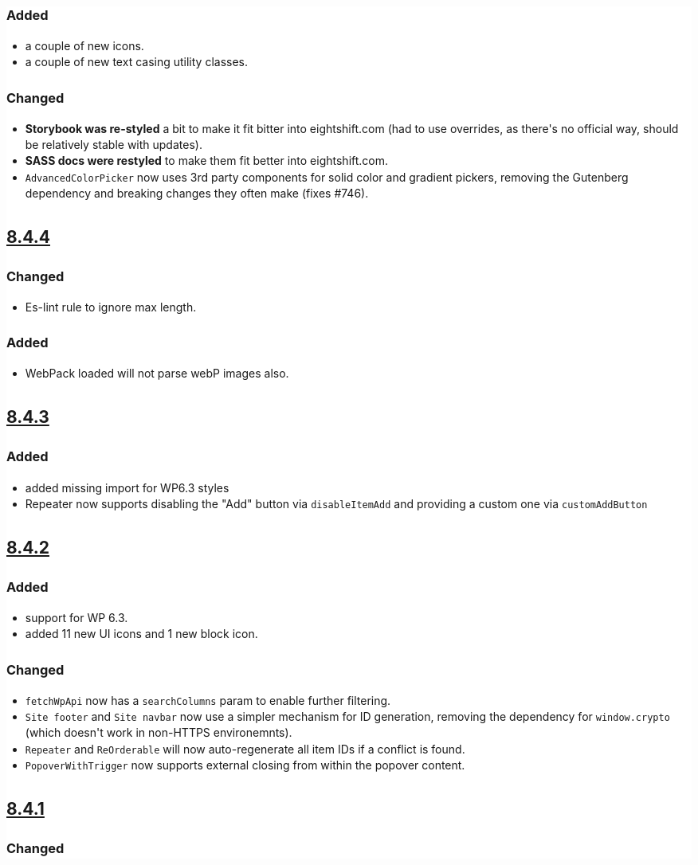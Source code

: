 ### Added

- a couple of new icons.
- a couple of new text casing utility classes.

### Changed

- **Storybook was re-styled** a bit to make it fit bitter into eightshift.com (had to use overrides, as there's no official way, should be relatively stable with updates).
- **SASS docs were restyled** to make them fit better into eightshift.com.
- `AdvancedColorPicker` now uses 3rd party components for solid color and gradient pickers, removing the Gutenberg dependency and breaking changes they often make (fixes #746).

## [8.4.4]

### Changed

- Es-lint rule to ignore max length.

### Added

- WebPack loaded will not parse webP images also.

## [8.4.3]

### Added

- added missing import for WP6.3 styles
- Repeater now supports disabling the "Add" button via `disableItemAdd` and providing a custom one via `customAddButton`

## [8.4.2]

### Added

- support for WP 6.3.
- added 11 new UI icons and 1 new block icon.

### Changed

- `fetchWpApi` now has a `searchColumns` param to enable further filtering.
- `Site footer` and `Site navbar` now use a simpler mechanism for ID generation, removing the dependency for `window.crypto` (which doesn't work in non-HTTPS environemnts).
- `Repeater` and `ReOrderable` will now auto-regenerate all item IDs if a conflict is found.
- `PopoverWithTrigger` now supports external closing from within the popover content.

## [8.4.1]

### Changed


[15.0.3]: https://github.com/infinum/eightshift-frontend-libs/compare/15.0.2...15.0.3
[15.0.2]: https://github.com/infinum/eightshift-frontend-libs/compare/15.0.1...15.0.2
[15.0.1]: https://github.com/infinum/eightshift-frontend-libs/compare/15.0.0...15.0.1
[15.0.0]: https://github.com/infinum/eightshift-frontend-libs/compare/14.0.1...15.0.0
[14.0.1]: https://github.com/infinum/eightshift-frontend-libs/compare/14.0.0...14.0.1
[14.0.0]: https://github.com/infinum/eightshift-frontend-libs/compare/13.0.11...14.0.0
[13.0.11]: https://github.com/infinum/eightshift-frontend-libs/compare/13.0.10...13.0.11
[13.0.10]: https://github.com/infinum/eightshift-frontend-libs/compare/13.0.9...13.0.10
[13.0.9]: https://github.com/infinum/eightshift-frontend-libs/compare/13.0.8...13.0.9
[13.0.8]: https://github.com/infinum/eightshift-frontend-libs/compare/13.0.7...13.0.8
[13.0.7]: https://github.com/infinum/eightshift-frontend-libs/compare/13.0.6...13.0.7
[13.0.6]: https://github.com/infinum/eightshift-frontend-libs/compare/13.0.5...13.0.6
[13.0.5]: https://github.com/infinum/eightshift-frontend-libs/compare/13.0.4...13.0.5
[13.0.4]: https://github.com/infinum/eightshift-frontend-libs/compare/13.0.3...13.0.4
[13.0.3]: https://github.com/infinum/eightshift-frontend-libs/compare/13.0.2...13.0.3
[13.0.2]: https://github.com/infinum/eightshift-frontend-libs/compare/13.0.1...13.0.2
[13.0.1]: https://github.com/infinum/eightshift-frontend-libs/compare/13.0.0...13.0.1
[13.0.0]: https://github.com/infinum/eightshift-frontend-libs/compare/12.1.6...13.0.0
[12.1.6]: https://github.com/infinum/eightshift-frontend-libs/compare/12.1.5...12.1.6
[12.1.5]: https://github.com/infinum/eightshift-frontend-libs/compare/12.1.4...12.1.5
[12.1.4]: https://github.com/infinum/eightshift-frontend-libs/compare/12.1.3...12.1.4
[12.1.3]: https://github.com/infinum/eightshift-frontend-libs/compare/12.1.2...12.1.3
[12.1.2]: https://github.com/infinum/eightshift-frontend-libs/compare/12.1.1...12.1.2
[12.1.1]: https://github.com/infinum/eightshift-frontend-libs/compare/12.1.0...12.1.1
[12.1.0]: https://github.com/infinum/eightshift-frontend-libs/compare/12.0.0...12.1.0
[12.0.0]: https://github.com/infinum/eightshift-frontend-libs/compare/11.0.1...12.0.0
[11.0.1]: https://github.com/infinum/eightshift-frontend-libs/compare/11.0.0...11.0.1
[11.0.0]: https://github.com/infinum/eightshift-frontend-libs/compare/10.0.0...11.0.0
[10.0.0]: https://github.com/infinum/eightshift-frontend-libs/compare/9.7.0...10.0.0
[9.7.0]: https://github.com/infinum/eightshift-frontend-libs/compare/9.6.0...9.7.0
[9.6.0]: https://github.com/infinum/eightshift-frontend-libs/compare/9.5.0...9.6.0
[9.5.0]: https://github.com/infinum/eightshift-frontend-libs/compare/9.4.2...9.5.0
[9.4.2]: https://github.com/infinum/eightshift-frontend-libs/compare/9.4.1...9.4.2
[9.4.1]: https://github.com/infinum/eightshift-frontend-libs/compare/9.4.0...9.4.1
[9.4.0]: https://github.com/infinum/eightshift-frontend-libs/compare/9.3.1...9.4.0
[9.3.1]: https://github.com/infinum/eightshift-frontend-libs/compare/9.3.0...9.3.1
[9.3.0]: https://github.com/infinum/eightshift-frontend-libs/compare/9.2.1...9.3.0
[9.2.1]: https://github.com/infinum/eightshift-frontend-libs/compare/9.2.0...9.2.1
[9.2.0]: https://github.com/infinum/eightshift-frontend-libs/compare/9.1.0...9.2.0
[9.1.0]: https://github.com/infinum/eightshift-frontend-libs/compare/9.0.0...9.1.0
[9.0.0]: https://github.com/infinum/eightshift-frontend-libs/compare/8.6.2...9.0.0
[8.6.2]: https://github.com/infinum/eightshift-frontend-libs/compare/8.6.1...8.6.2
[8.6.1]: https://github.com/infinum/eightshift-frontend-libs/compare/8.6.0...8.6.1
[8.6.0]: https://github.com/infinum/eightshift-frontend-libs/compare/8.5.0...8.6.0
[8.5.0]: https://github.com/infinum/eightshift-frontend-libs/compare/8.4.7...8.5.0
[8.4.7]: https://github.com/infinum/eightshift-frontend-libs/compare/8.4.6...8.4.7
[8.4.6]: https://github.com/infinum/eightshift-frontend-libs/compare/8.4.5...8.4.6
[8.4.5]: https://github.com/infinum/eightshift-frontend-libs/compare/8.4.4...8.4.5
[8.4.4]: https://github.com/infinum/eightshift-frontend-libs/compare/8.4.3...8.4.4
[8.4.3]: https://github.com/infinum/eightshift-frontend-libs/compare/8.4.2...8.4.3
[8.4.2]: https://github.com/infinum/eightshift-frontend-libs/compare/8.4.1...8.4.2
[8.4.1]: https://github.com/infinum/eightshift-frontend-libs/compare/8.4.0...8.4.1
[8.4.0]: https://github.com/infinum/eightshift-frontend-libs/compare/8.3.0...8.4.0
[8.3.0]: https://github.com/infinum/eightshift-frontend-libs/compare/8.2.1...8.3.0
[8.2.1]: https://github.com/infinum/eightshift-frontend-libs/compare/8.2.0...8.2.1
[8.2.0]: https://github.com/infinum/eightshift-frontend-libs/compare/8.1.0...8.2.0
[8.1.0]: https://github.com/infinum/eightshift-frontend-libs/compare/8.0.0...8.1.0
[8.0.0]: https://github.com/infinum/eightshift-frontend-libs/compare/7.3.0...8.0.0
[7.3.0]: https://github.com/infinum/eightshift-frontend-libs/compare/7.2.0...7.3.0
[7.2.0]: https://github.com/infinum/eightshift-frontend-libs/compare/7.1.0...7.2.0
[7.1.0]: https://github.com/infinum/eightshift-frontend-libs/compare/7.0.1...7.1.0
[7.0.1]: https://github.com/infinum/eightshift-frontend-libs/compare/7.0.0...7.0.1
[7.0.0]: https://github.com/infinum/eightshift-frontend-libs/compare/6.2.0...7.0.0
[6.2.0]: https://github.com/infinum/eightshift-frontend-libs/compare/6.1.0...6.2.0
[6.1.0]: https://github.com/infinum/eightshift-frontend-libs/compare/6.0.5...6.1.0
[6.0.5]: https://github.com/infinum/eightshift-frontend-libs/compare/6.0.4...6.0.5
[6.0.4]: https://github.com/infinum/eightshift-frontend-libs/compare/6.0.3...6.0.4
[6.0.3]: https://github.com/infinum/eightshift-frontend-libs/compare/6.0.2...6.0.3
[6.0.2]: https://github.com/infinum/eightshift-frontend-libs/compare/6.0.1...6.0.2
[6.0.1]: https://github.com/infinum/eightshift-frontend-libs/compare/6.0.0...6.0.1
[6.0.0]: https://github.com/infinum/eightshift-frontend-libs/compare/5.0.2...6.0.0
[5.0.2]: https://github.com/infinum/eightshift-frontend-libs/compare/5.0.1...5.0.2
[5.0.1]: https://github.com/infinum/eightshift-frontend-libs/compare/5.0.0...5.0.1
[5.0.0]: https://github.com/infinum/eightshift-frontend-libs/compare/4.0.7...5.0.0
[4.0.7]: https://github.com/infinum/eightshift-frontend-libs/compare/4.0.6...4.0.7
[4.0.6]: https://github.com/infinum/eightshift-frontend-libs/compare/4.0.5...4.0.6
[4.0.5]: https://github.com/infinum/eightshift-frontend-libs/compare/4.0.4...4.0.5
[4.0.4]: https://github.com/infinum/eightshift-frontend-libs/compare/4.0.3...4.0.4
[4.0.3]: https://github.com/infinum/eightshift-frontend-libs/compare/4.0.2...4.0.3
[4.0.2]: https://github.com/infinum/eightshift-frontend-libs/compare/4.0.1...4.0.2
[4.0.1]: https://github.com/infinum/eightshift-frontend-libs/compare/4.0.0...4.0.1
[4.0.0]: https://github.com/infinum/eightshift-frontend-libs/compare/v3.5.0...4.0.0
[3.5.0]: https://github.com/infinum/eightshift-frontend-libs/compare/v3.4.0...v3.5.0
[3.4.0]: https://github.com/infinum/eightshift-frontend-libs/compare/v3.3.0...v3.4.0
[3.3.0]: https://github.com/infinum/eightshift-frontend-libs/compare/v3.2.2...v3.3.0
[3.2.2]: https://github.com/infinum/eightshift-frontend-libs/compare/v3.2.1...v3.2.2
[3.2.1]: https://github.com/infinum/eightshift-frontend-libs/compare/v3.2.0...v3.2.1
[3.2.0]: https://github.com/infinum/eightshift-frontend-libs/compare/v3.1.1...v3.2.0
[3.1.1]: https://github.com/infinum/eightshift-frontend-libs/compare/v3.1.0...v3.1.1
[3.1.0]: https://github.com/infinum/eightshift-frontend-libs/compare/v3.0.11...v3.1.0
[3.0.11]: https://github.com/infinum/eightshift-frontend-libs/compare/v3.0.10...v3.0.11
[3.0.10]: https://github.com/infinum/eightshift-frontend-libs/compare/v3.0.9...v3.0.10
[3.0.9]: https://github.com/infinum/eightshift-frontend-libs/compare/v3.0.8...v3.0.9
[3.0.8]: https://github.com/infinum/eightshift-frontend-libs/compare/v3.0.7...v3.0.8
[3.0.7]: https://github.com/infinum/eightshift-frontend-libs/compare/v3.0.6...v3.0.7
[3.0.6]: https://github.com/infinum/eightshift-frontend-libs/compare/v3.0.4...v3.0.6
[3.0.4]: https://github.com/infinum/eightshift-frontend-libs/compare/v3.0.3...v3.0.4
[3.0.3]: https://github.com/infinum/eightshift-frontend-libs/compare/v3.0.2...v3.0.3
[3.0.2]: https://github.com/infinum/eightshift-frontend-libs/compare/v3.0.1...v3.0.2
[3.0.1]: https://github.com/infinum/eightshift-frontend-libs/compare/v3.0.0...v3.0.1
[3.0.0]: https://github.com/infinum/eightshift-frontend-libs/compare/v2.0.7...v3.0.0
[2.0.7]: https://github.com/infinum/eightshift-frontend-libs/compare/v2.0.6...v2.0.7
[2.0.6]: https://github.com/infinum/eightshift-frontend-libs/compare/v2.0.5...v2.0.6
[2.0.5]: https://github.com/infinum/eightshift-frontend-libs/compare/v2.0.4...v2.0.5
[2.0.4]: https://github.com/infinum/eightshift-frontend-libs/compare/v2.0.3...v2.0.4
[2.0.3]: https://github.com/infinum/eightshift-frontend-libs/compare/v2.0.2...v2.0.3
[2.0.2]: https://github.com/infinum/eightshift-frontend-libs/compare/v2.0.1...v2.0.2
[2.0.1]: https://github.com/infinum/eightshift-frontend-libs/compare/v2.0.0...v2.0.1
[2.0.0]: https://github.com/infinum/eightshift-frontend-libs/compare/1.0.19...v2.0.0
[1.0.19]: https://github.com/infinum/eightshift-frontend-libs/compare/1.0.18...1.0.19
[1.0.18]: https://github.com/infinum/eightshift-frontend-libs/compare/1.0.17...1.0.18
[1.0.17]: https://github.com/infinum/eightshift-frontend-libs/compare/6d7b3d4fe8f8f2d183d6b54a39e6ce7f0250ed5b...1.0.17